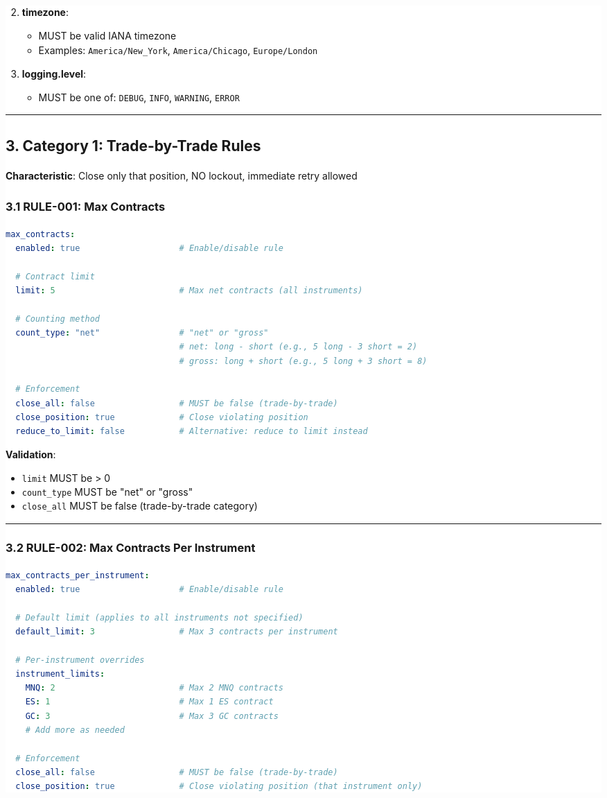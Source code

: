 2. **timezone**:
   - MUST be valid IANA timezone
   - Examples: `America/New_York`, `America/Chicago`, `Europe/London`

3. **logging.level**:
   - MUST be one of: `DEBUG`, `INFO`, `WARNING`, `ERROR`

---

## 3. Category 1: Trade-by-Trade Rules

**Characteristic**: Close only that position, NO lockout, immediate retry allowed

### 3.1 RULE-001: Max Contracts

```yaml
max_contracts:
  enabled: true                    # Enable/disable rule

  # Contract limit
  limit: 5                         # Max net contracts (all instruments)

  # Counting method
  count_type: "net"                # "net" or "gross"
                                   # net: long - short (e.g., 5 long - 3 short = 2)
                                   # gross: long + short (e.g., 5 long + 3 short = 8)

  # Enforcement
  close_all: false                 # MUST be false (trade-by-trade)
  close_position: true             # Close violating position
  reduce_to_limit: false           # Alternative: reduce to limit instead
```

**Validation**:
- `limit` MUST be > 0
- `count_type` MUST be "net" or "gross"
- `close_all` MUST be false (trade-by-trade category)

---

### 3.2 RULE-002: Max Contracts Per Instrument

```yaml
max_contracts_per_instrument:
  enabled: true                    # Enable/disable rule

  # Default limit (applies to all instruments not specified)
  default_limit: 3                 # Max 3 contracts per instrument

  # Per-instrument overrides
  instrument_limits:
    MNQ: 2                         # Max 2 MNQ contracts
    ES: 1                          # Max 1 ES contract
    GC: 3                          # Max 3 GC contracts
    # Add more as needed

  # Enforcement
  close_all: false                 # MUST be false (trade-by-trade)
  close_position: true             # Close violating position (that instrument only)
```
